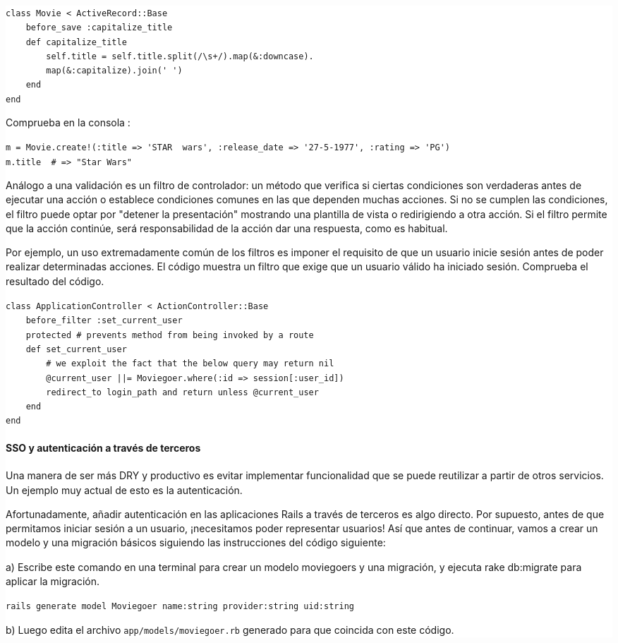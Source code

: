 ```
class Movie < ActiveRecord::Base
    before_save :capitalize_title
    def capitalize_title
        self.title = self.title.split(/\s+/).map(&:downcase).
        map(&:capitalize).join(' ')
    end
end
```
Comprueba en la consola :

```
m = Movie.create!(:title => 'STAR  wars', :release_date => '27-5-1977', :rating => 'PG')
m.title  # => "Star Wars"
```

Análogo a una validación es un filtro de controlador: un método que verifica si ciertas condiciones son verdaderas antes de ejecutar una acción o establece condiciones comunes en las que dependen muchas acciones. Si no se cumplen las condiciones, el filtro puede optar por "detener la presentación" mostrando una plantilla de vista o redirigiendo a otra acción. Si el filtro permite que la acción continúe, será responsabilidad de la acción dar una respuesta, como es habitual. 

Por ejemplo, un uso extremadamente común de los filtros es imponer el requisito de que un usuario inicie sesión antes de poder realizar determinadas acciones. El código  muestra un filtro que exige que un usuario válido ha iniciado sesión. Comprueba el resultado del código.

```
class ApplicationController < ActionController::Base
    before_filter :set_current_user
    protected # prevents method from being invoked by a route
    def set_current_user
        # we exploit the fact that the below query may return nil
        @current_user ||= Moviegoer.where(:id => session[:user_id])
        redirect_to login_path and return unless @current_user
    end
end
```

#### SSO y autenticación a través de terceros 

Una manera de ser más DRY y productivo es evitar implementar funcionalidad que se puede reutilizar a partir de otros servicios. 
Un ejemplo muy actual de esto es la autenticación. 

Afortunadamente, añadir autenticación en las aplicaciones Rails a través de terceros es algo directo. Por supuesto, antes de que permitamos iniciar sesión a un usuario, ¡necesitamos poder representar usuarios! Así que antes de continuar, vamos a crear un modelo y una migración básicos siguiendo las instrucciones del código  siguiente:

a) Escribe este comando en una terminal para crear un modelo moviegoers y una migración, y ejecuta rake db:migrate para aplicar la migración. 

```
rails generate model Moviegoer name:string provider:string uid:string
```
b) Luego edita el archivo `app/models/moviegoer.rb` generado para que coincida con este código. 
